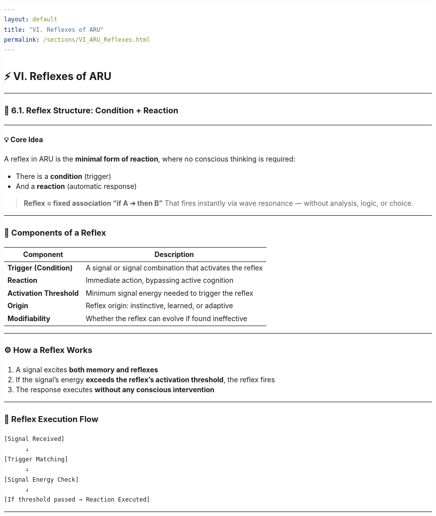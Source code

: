 ```yaml
---
layout: default
title: "VI. Reflexes of ARU"
permalink: /sections/VI_ARU_Reflexes.html
---
```


## ⚡ VI. Reflexes of ARU
---
### 🔁 6.1. Reflex Structure: Condition + Reaction
---
#### 💡 Core Idea

A reflex in ARU is the **minimal form of reaction**,
where no conscious thinking is required:

* There is a **condition** (trigger)
* And a **reaction** (automatic response)

> **Reflex = fixed association “if A ➔ then B”**
> That fires instantly via wave resonance — without analysis, logic, or choice.

---

### 🧬 Components of a Reflex

| **Component**            | **Description**                                          |
| ------------------------ | -------------------------------------------------------- |
| **Trigger (Condition)**  | A signal or signal combination that activates the reflex |
| **Reaction**             | Immediate action, bypassing active cognition             |
| **Activation Threshold** | Minimum signal energy needed to trigger the reflex       |
| **Origin**               | Reflex origin: instinctive, learned, or adaptive         |
| **Modifiability**        | Whether the reflex can evolve if found ineffective       |

---

### ⚙️ How a Reflex Works

1. A signal excites **both memory and reflexes**
2. If the signal’s energy **exceeds the reflex’s activation threshold**, the reflex fires
3. The response executes **without any conscious intervention**

---

### 🔄 Reflex Execution Flow

```
[Signal Received]  
      ↓  
[Trigger Matching]  
      ↓  
[Signal Energy Check]  
      ↓  
[If threshold passed → Reaction Executed]
```

---